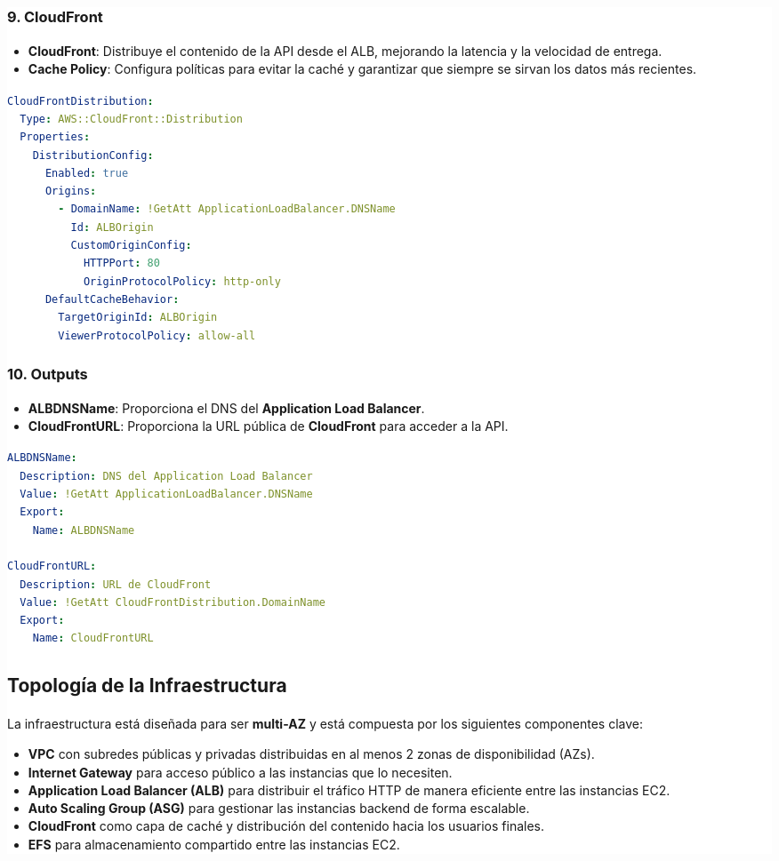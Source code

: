 ### 9. **CloudFront**

- **CloudFront**: Distribuye el contenido de la API desde el ALB, mejorando la latencia y la velocidad de entrega.
- **Cache Policy**: Configura políticas para evitar la caché y garantizar que siempre se sirvan los datos más recientes.

```yaml
CloudFrontDistribution:
  Type: AWS::CloudFront::Distribution
  Properties:
    DistributionConfig:
      Enabled: true
      Origins:
        - DomainName: !GetAtt ApplicationLoadBalancer.DNSName
          Id: ALBOrigin
          CustomOriginConfig:
            HTTPPort: 80
            OriginProtocolPolicy: http-only
      DefaultCacheBehavior:
        TargetOriginId: ALBOrigin
        ViewerProtocolPolicy: allow-all
```

### 10. **Outputs**

- **ALBDNSName**: Proporciona el DNS del **Application Load Balancer**.
- **CloudFrontURL**: Proporciona la URL pública de **CloudFront** para acceder a la API.

```yaml
ALBDNSName:
  Description: DNS del Application Load Balancer
  Value: !GetAtt ApplicationLoadBalancer.DNSName
  Export:
    Name: ALBDNSName

CloudFrontURL:
  Description: URL de CloudFront
  Value: !GetAtt CloudFrontDistribution.DomainName
  Export:
    Name: CloudFrontURL
```

## Topología de la Infraestructura

La infraestructura está diseñada para ser **multi-AZ** y está compuesta por los siguientes componentes clave:

- **VPC** con subredes públicas y privadas distribuidas en al menos 2 zonas de disponibilidad (AZs).
- **Internet Gateway** para acceso público a las instancias que lo necesiten.
- **Application Load Balancer (ALB)** para distribuir el tráfico HTTP de manera eficiente entre las instancias EC2.
- **Auto Scaling Group (ASG)** para gestionar las instancias backend de forma escalable.
- **CloudFront** como capa de caché y distribución del contenido hacia los usuarios finales.
- **EFS** para almacenamiento compartido entre las instancias EC2.
